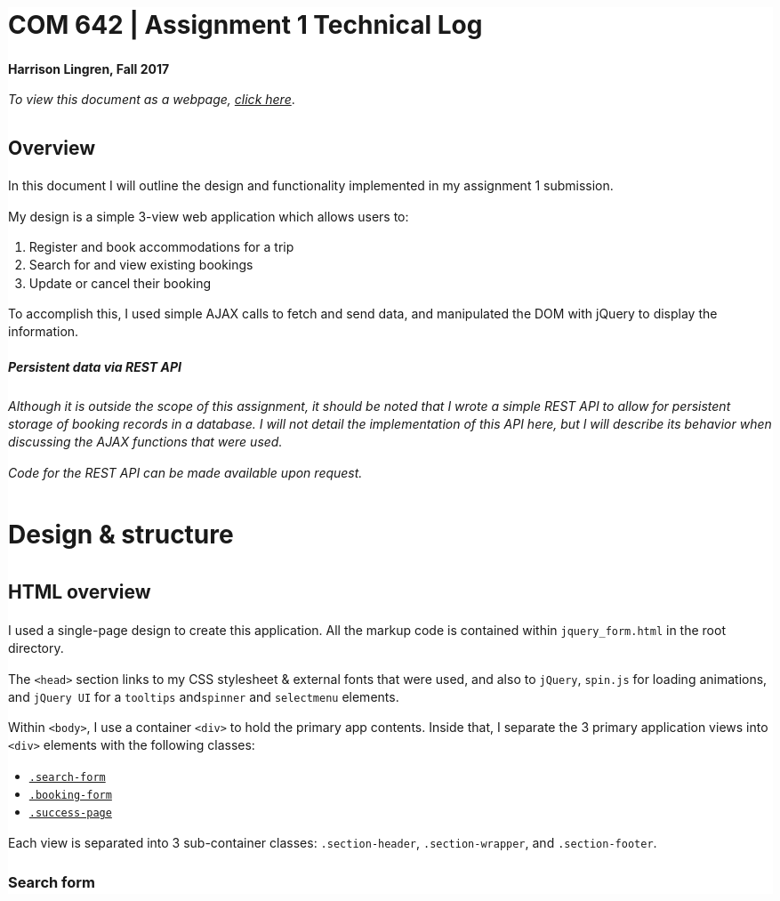 # COM 642 | Assignment 1 Technical Log
**Harrison Lingren, Fall 2017**

_To view this document as a webpage, [click here](https://scm.ulster.ac.uk/~B00745342/workspace/IA/assignment_1/technical_log.html)_.


## Overview

In this document I will outline the design and functionality implemented in my assignment 1 submission.

My design is a simple 3-view web application which allows users to:

1. Register and book accommodations for a trip
2. Search for and view existing bookings
3. Update or cancel their booking

To accomplish this, I used simple AJAX calls to fetch and send data, and manipulated the DOM with jQuery to display the information.

##### Persistent data via REST API

_Although it is outside the scope of this assignment, it should be noted that I wrote a simple REST API to allow for persistent storage of booking records in a database. I will not detail the implementation of this API here, but I will describe its behavior when discussing the AJAX functions that were used._

_Code for the REST API can be made available upon request._

# Design & structure

## HTML overview

I used a single-page design to create this application. All the markup code is contained within `jquery_form.html` in the root directory.

The `<head>` section links to my CSS stylesheet & external fonts that were used, and also to `jQuery`, `spin.js` for loading animations, and `jQuery UI` for a `tooltips` and`spinner` and  `selectmenu` elements.

Within `<body>`, I use a container `<div>` to hold the primary app contents. Inside that, I separate the 3 primary application views into `<div>` elements with the following classes:

- [`.search-form`](#search-form)
- [`.booking-form`](#booking-form)
- [`.success-page`](#success-page)

Each view is separated into 3 sub-container classes: `.section-header`, `.section-wrapper`, and `.section-footer`.

### Search form
